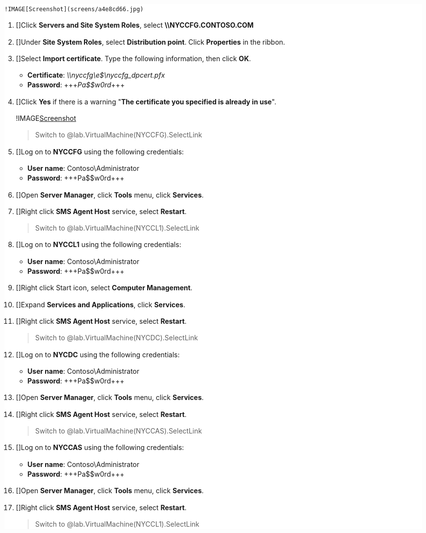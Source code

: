 	!IMAGE[Screenshot](screens/a4e8cd66.jpg)

1. []Click **Servers and Site System Roles**, select **\\\\NYCCFG.CONTOSO.COM**
1. []Under **Site System Roles**, select **Distribution point**. Click **Properties** in the ribbon.
1. []Select **Import certificate**. Type the following information, then click **OK**.
	
	  - **Certificate**: *\\\\nyccfg\\e$\\nyccfg\_dpcert.pfx*
	  - **Password**: +++*Pa$$w0rd*+++
	
1. []Click **Yes** if there is a warning "**The certificate you specified is already in use**".
	
	
	

	!IMAGE[Screenshot](screens/35585bc9.jpg)


	> Switch to @lab.VirtualMachine(NYCCFG).SelectLink

1. []Log on to **NYCCFG** using the following credentials:  
	- **User name**: Contoso\\Administrator  
	- **Password**: +++Pa$$w0rd+++


1. []Open **Server Manager**, click **Tools** menu, click **Services**.  
1. []Right click **SMS Agent Host** service, select **Restart**.


	> Switch to @lab.VirtualMachine(NYCCL1).SelectLink

1. []Log on to **NYCCL1** using the following credentials:  
	- **User name**: Contoso\\Administrator  
	- **Password**: +++Pa$$w0rd+++



1. []Right click Start icon, select **Computer Management**.  
1. []Expand **Services and Applications**, click **Services**.  
1. []Right click **SMS Agent Host** service, select **Restart**.


	> Switch to @lab.VirtualMachine(NYCDC).SelectLink

1. []Log on to **NYCDC** using the following credentials:  
	- **User name**: Contoso\\Administrator  
	- **Password**: +++Pa$$w0rd+++

1. []Open **Server Manager**, click **Tools** menu, click **Services**.  
1. []Right click **SMS Agent Host** service, select **Restart**.
 

	> Switch to @lab.VirtualMachine(NYCCAS).SelectLink

1. []Log on to **NYCCAS** using the following credentials:  
	- **User name**: Contoso\\Administrator  
	- **Password**: +++Pa$$w0rd+++



1. []Open **Server Manager**, click **Tools** menu, click **Services**.  
1. []Right click **SMS Agent Host** service, select **Restart**.

 
	> Switch to @lab.VirtualMachine(NYCCL1).SelectLink
